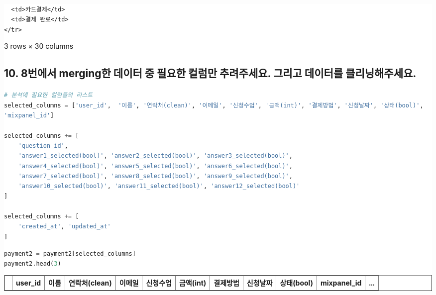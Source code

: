       <td>카드결제</td>
      <td>결제 완료</td>
    </tr>
  </tbody>
</table>
<p>3 rows × 30 columns</p>
</div>




## 10. 8번에서 merging한 데이터 중 필요한 컬럼만 추려주세요. 그리고 데이터를 클리닝해주세요.


```python
# 분석에 필요한 컬럼들의 리스트
selected_columns = ['user_id',  '이름', '연락처(clean)', '이메일', '신청수업', '금액(int)', '결제방법', '신청날짜', '상태(bool)', 'mixpanel_id']

selected_columns += [
    'question_id',
    'answer1_selected(bool)', 'answer2_selected(bool)', 'answer3_selected(bool)',
    'answer4_selected(bool)', 'answer5_selected(bool)', 'answer6_selected(bool)',
    'answer7_selected(bool)', 'answer8_selected(bool)', 'answer9_selected(bool)',
    'answer10_selected(bool)', 'answer11_selected(bool)', 'answer12_selected(bool)'
]

selected_columns += [
    'created_at', 'updated_at'
]
```


```python
payment2 = payment2[selected_columns]
payment2.head(3)
```




<div>
<style scoped>
    .dataframe tbody tr th:only-of-type {
        vertical-align: middle;
    }

    .dataframe tbody tr th {
        vertical-align: top;
    }

    .dataframe thead th {
        text-align: right;
    }
</style>
<table border="1" class="dataframe">
  <thead>
    <tr style="text-align: right;">
      <th></th>
      <th>user_id</th>
      <th>이름</th>
      <th>연락처(clean)</th>
      <th>이메일</th>
      <th>신청수업</th>
      <th>금액(int)</th>
      <th>결제방법</th>
      <th>신청날짜</th>
      <th>상태(bool)</th>
      <th>mixpanel_id</th>
      <th>...</th>